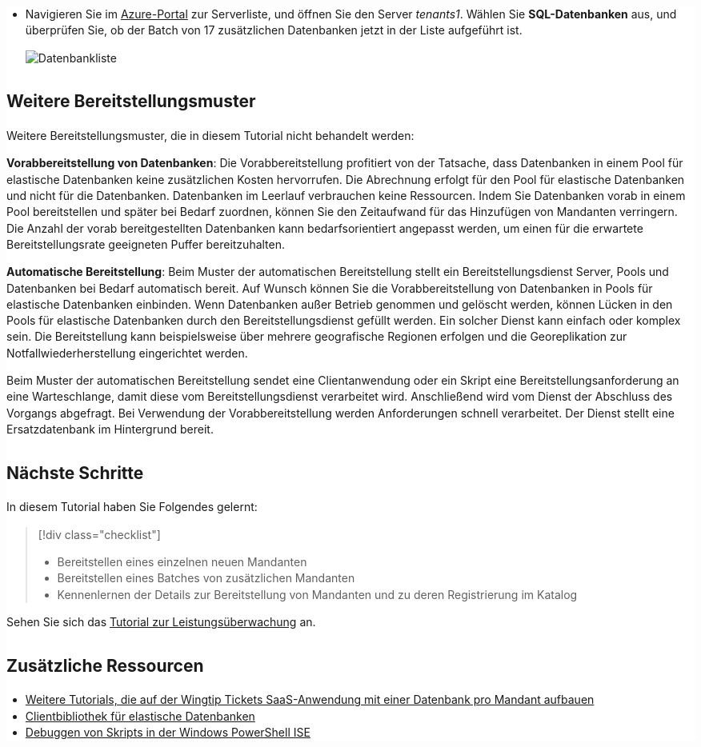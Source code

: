 * Navigieren Sie im [Azure-Portal](https://portal.azure.com) zur Serverliste, und öffnen Sie den Server *tenants1*. Wählen Sie **SQL-Datenbanken** aus, und überprüfen Sie, ob der Batch von 17 zusätzlichen Datenbanken jetzt in der Liste aufgeführt ist.

   ![Datenbankliste](./media/saas-dbpertenant-provision-and-catalog/database-list.png)



## <a name="other-provisioning-patterns"></a>Weitere Bereitstellungsmuster

Weitere Bereitstellungsmuster, die in diesem Tutorial nicht behandelt werden:

**Vorabbereitstellung von Datenbanken**: Die Vorabbereitstellung profitiert von der Tatsache, dass Datenbanken in einem Pool für elastische Datenbanken keine zusätzlichen Kosten hervorrufen. Die Abrechnung erfolgt für den Pool für elastische Datenbanken und nicht für die Datenbanken. Datenbanken im Leerlauf verbrauchen keine Ressourcen. Indem Sie Datenbanken vorab in einem Pool bereitstellen und später bei Bedarf zuordnen, können Sie den Zeitaufwand für das Hinzufügen von Mandanten verringern. Die Anzahl der vorab bereitgestellten Datenbanken kann bedarfsorientiert angepasst werden, um einen für die erwartete Bereitstellungsrate geeigneten Puffer bereitzuhalten.

**Automatische Bereitstellung**: Beim Muster der automatischen Bereitstellung stellt ein Bereitstellungsdienst Server, Pools und Datenbanken bei Bedarf automatisch bereit. Auf Wunsch können Sie die Vorabbereitstellung von Datenbanken in Pools für elastische Datenbanken einbinden. Wenn Datenbanken außer Betrieb genommen und gelöscht werden, können Lücken in den Pools für elastische Datenbanken durch den Bereitstellungsdienst gefüllt werden. Ein solcher Dienst kann einfach oder komplex sein. Die Bereitstellung kann beispielsweise über mehrere geografische Regionen erfolgen und die Georeplikation zur Notfallwiederherstellung eingerichtet werden.

Beim Muster der automatischen Bereitstellung sendet eine Clientanwendung oder ein Skript eine Bereitstellungsanforderung an eine Warteschlange, damit diese vom Bereitstellungsdienst verarbeitet wird. Anschließend wird vom Dienst der Abschluss des Vorgangs abgefragt. Bei Verwendung der Vorabbereitstellung werden Anforderungen schnell verarbeitet. Der Dienst stellt eine Ersatzdatenbank im Hintergrund bereit.


## <a name="next-steps"></a>Nächste Schritte

In diesem Tutorial haben Sie Folgendes gelernt:

> [!div class="checklist"]
>
> * Bereitstellen eines einzelnen neuen Mandanten
> * Bereitstellen eines Batches von zusätzlichen Mandanten
> * Kennenlernen der Details zur Bereitstellung von Mandanten und zu deren Registrierung im Katalog

Sehen Sie sich das [Tutorial zur Leistungsüberwachung](./saas-dbpertenant-performance-monitoring.md) an.

## <a name="additional-resources"></a>Zusätzliche Ressourcen

* [Weitere Tutorials, die auf der Wingtip Tickets SaaS-Anwendung mit einer Datenbank pro Mandant aufbauen](saas-dbpertenant-wingtip-app-overview.md#sql-database-wingtip-saas-tutorials)
* [Clientbibliothek für elastische Datenbanken](elastic-database-client-library.md)
* [Debuggen von Skripts in der Windows PowerShell ISE](/powershell/scripting/components/ise/how-to-debug-scripts-in-windows-powershell-ise)